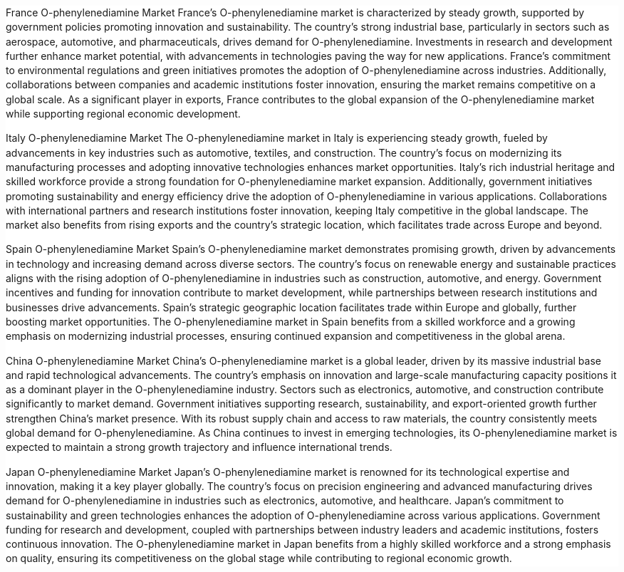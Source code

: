 France O-phenylenediamine Market
France’s O-phenylenediamine market is characterized by steady growth, supported by government policies promoting innovation and sustainability. The country’s strong industrial base, particularly in sectors such as aerospace, automotive, and pharmaceuticals, drives demand for O-phenylenediamine. Investments in research and development further enhance market potential, with advancements in technologies paving the way for new applications. France’s commitment to environmental regulations and green initiatives promotes the adoption of O-phenylenediamine across industries. Additionally, collaborations between companies and academic institutions foster innovation, ensuring the market remains competitive on a global scale. As a significant player in exports, France contributes to the global expansion of the O-phenylenediamine market while supporting regional economic development.

Italy O-phenylenediamine Market
The O-phenylenediamine market in Italy is experiencing steady growth, fueled by advancements in key industries such as automotive, textiles, and construction. The country’s focus on modernizing its manufacturing processes and adopting innovative technologies enhances market opportunities. Italy’s rich industrial heritage and skilled workforce provide a strong foundation for O-phenylenediamine market expansion. Additionally, government initiatives promoting sustainability and energy efficiency drive the adoption of O-phenylenediamine in various applications. Collaborations with international partners and research institutions foster innovation, keeping Italy competitive in the global landscape. The market also benefits from rising exports and the country’s strategic location, which facilitates trade across Europe and beyond.

Spain O-phenylenediamine Market
Spain’s O-phenylenediamine market demonstrates promising growth, driven by advancements in technology and increasing demand across diverse sectors. The country’s focus on renewable energy and sustainable practices aligns with the rising adoption of O-phenylenediamine in industries such as construction, automotive, and energy. Government incentives and funding for innovation contribute to market development, while partnerships between research institutions and businesses drive advancements. Spain’s strategic geographic location facilitates trade within Europe and globally, further boosting market opportunities. The O-phenylenediamine market in Spain benefits from a skilled workforce and a growing emphasis on modernizing industrial processes, ensuring continued expansion and competitiveness in the global arena.

China O-phenylenediamine Market
China’s O-phenylenediamine market is a global leader, driven by its massive industrial base and rapid technological advancements. The country’s emphasis on innovation and large-scale manufacturing capacity positions it as a dominant player in the O-phenylenediamine industry. Sectors such as electronics, automotive, and construction contribute significantly to market demand. Government initiatives supporting research, sustainability, and export-oriented growth further strengthen China’s market presence. With its robust supply chain and access to raw materials, the country consistently meets global demand for O-phenylenediamine. As China continues to invest in emerging technologies, its O-phenylenediamine market is expected to maintain a strong growth trajectory and influence international trends.

Japan O-phenylenediamine Market
Japan’s O-phenylenediamine market is renowned for its technological expertise and innovation, making it a key player globally. The country’s focus on precision engineering and advanced manufacturing drives demand for O-phenylenediamine in industries such as electronics, automotive, and healthcare. Japan’s commitment to sustainability and green technologies enhances the adoption of O-phenylenediamine across various applications. Government funding for research and development, coupled with partnerships between industry leaders and academic institutions, fosters continuous innovation. The O-phenylenediamine market in Japan benefits from a highly skilled workforce and a strong emphasis on quality, ensuring its competitiveness on the global stage while contributing to regional economic growth.

